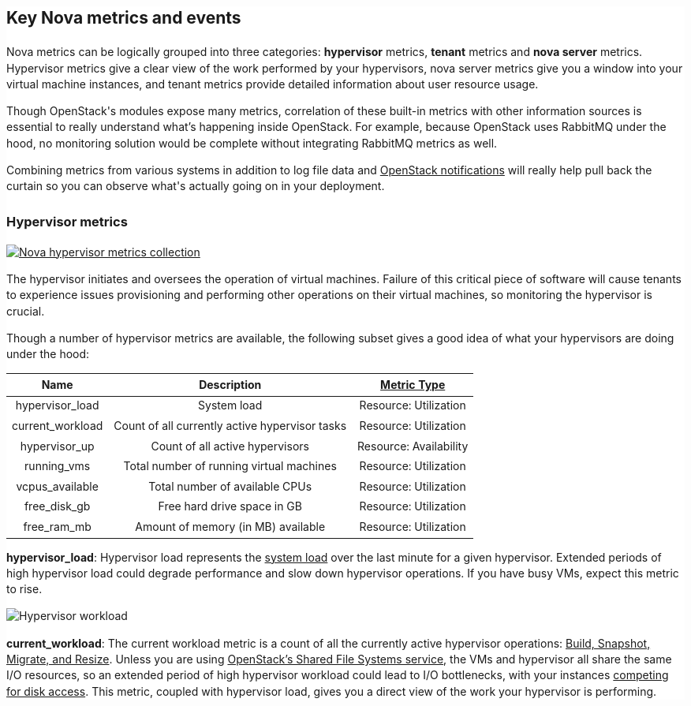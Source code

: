
## Key Nova metrics and events
Nova metrics can be logically grouped into three categories: **hypervisor** metrics, **tenant** metrics and **nova server** metrics. Hypervisor metrics give a clear view of the work performed by your hypervisors, nova server metrics give you a window into your virtual machine instances, and tenant metrics provide detailed information about user resource usage. 

Though OpenStack's modules expose many metrics, correlation of these built-in metrics with other information sources is essential to really understand what’s happening inside OpenStack. For example, because OpenStack uses RabbitMQ under the hood, no monitoring solution would be complete without integrating RabbitMQ metrics as well. 

Combining metrics from various systems in addition to log file data and [OpenStack notifications][notifs] will really help pull back the curtain so you can observe what's actually going on in your deployment.

<div class="anchor" id="hypervisor-metrics" />

### Hypervisor metrics  

[![Nova hypervisor metrics collection][hypervisor-metrics]][hypervisor-metrics] 

The hypervisor initiates and oversees the operation of virtual machines. Failure of this critical piece of software will cause tenants to experience issues provisioning and performing other operations on their virtual machines, so monitoring the hypervisor is crucial.

Though a number of hypervisor metrics are available, the following subset gives a good idea of what your hypervisors are doing under the hood:  

|**Name**| **Description**|**[Metric Type][monitoring]**|
|:---:|:---:|:---:|
| hypervisor\_load | System load | Resource: Utilization |
| current_workload | Count of all currently active hypervisor tasks | Resource: Utilization |
| hypervisor\_up | Count of all active hypervisors | Resource: Availability |
| running\_vms | Total number of running virtual machines | Resource: Utilization |
| vcpus_available | Total number of available CPUs | Resource: Utilization |
| free\_disk\_gb | Free hard drive space in GB | Resource: Utilization |
| free\_ram\_mb | Amount of memory (in MB) available| Resource: Utilization|

<div class="anchor" id="hypervisor_load" /> 

**hypervisor\_load**: Hypervisor load represents the [system load][load] over the last minute for a given hypervisor. Extended periods of high hypervisor load could degrade performance and slow down hypervisor operations. If you have busy VMs, expect this metric to rise.

![Hypervisor workload][hv-work]

**current_workload**: The current workload metric is a count of all the currently active hypervisor operations: [Build, Snapshot, Migrate, and Resize][hypervisor-operations]. Unless you are using [OpenStack’s Shared File Systems service][shared-fs], the VMs and hypervisor all share the same I/O resources, so an extended period of high hypervisor workload could lead to I/O bottlenecks, with your instances [competing for disk access][IO]. This metric, coupled with hypervisor load, gives you a direct view of the work your hypervisor is performing.


[agent]: https://github.com/DataDog/dd-agent
[aliveness]: http://hg.rabbitmq.com/rabbitmq-management/raw-file/default/priv/www/api/index.html
[amqp-diag]: https://don08600y3gfm.cloudfront.net/ps3b/blog/images/2015-12-OpenStack/rabbitmq-3.png
[api-compat]: https://wiki.openstack.org/wiki/Swift/APIFeatureComparison#Amazon_S3_REST_API_Compatability
[arch-over]: https://don08600y3gfm.cloudfront.net/ps3b/blog/images/2015-12-OpenStack/arch_over-4.png
[avail-vcpu]: https://don08600y3gfm.cloudfront.net/ps3b/blog/images/2015-12-OpenStack/vCPU.png
[aws]: https://aws.amazon.com/
[default-dash]: https://don08600y3gfm.cloudfront.net/ps3b/blog/images/2015-12-OpenStack/default-dash.png
[diag]: https://wiki.openstack.org/wiki/Nova_VM_Diagnostics
[hypervisor-metrics]: http://d33tyra1llx9zy.cloudfront.net/blog/images/2015-12-OpenStack/hypervisor-3.png
[hv-work]: http://d33tyra1llx9zy.cloudfront.net/blog/images/2015-12-OpenStack/hv-work.png
[hypervisor-operations]: http://docs.openstack.org/developer/nova/support-matrix.html
[infrastructure-as-a-service]: https://en.wikipedia.org/wiki/Cloud_computing#Infrastructure_as_a_service_.28IaaS.29
[IO]: https://www.mirantis.com/blog/making-most-of-openstack-compute-performance
[load]: https://en.wikipedia.org/wiki/Load_(computing)
[log level]: http://docs.openstack.org/openstack-ops/content/logging_monitoring.html
[monitoring]: https://www.datadoghq.com/blog/monitoring-101-collecting-data/
[neighbor]: https://www.datadoghq.com/blog/understanding-aws-stolen-cpu-and-how-it-affects-your-apps/
[notifs]: https://wiki.openstack.org/wiki/SystemUsageData
[nova]: http://d33tyra1llx9zy.cloudfront.net/blog/images/2015-12-OpenStack/nova-high-level-3.png
[nova-arch]: http://docs.openstack.org/developer/nova/_images/architecture.svg
[OpenStack]: http://openstack.org
[openstack-services]: https://en.wikipedia.org/wiki/OpenStack#Components
[outlier-detection]: https://www.datadoghq.com/blog/introducing-outlier-detection-in-datadog/
[paste-events]: http://paste.openstack.org/show/54140/
[prefetching]: https://www.rabbitmq.com/consumer-prefetch.html
[queue-consume]: http://d33tyra1llx9zy.cloudfront.net/blog/images/2015-12-OpenStack/queue-consume.png
[queue-mem]: http://d33tyra1llx9zy.cloudfront.net/blog/images/2015-12-OpenStack/queue-mem.png
[RPC]: http://docs.openstack.org/developer/nova/rpc.html
[shared-fs]: http://docs.openstack.org/openstack-ops/content/storage_decision.html#shared_file_system_service
[smart]: https://en.wikipedia.org/wiki/S.M.A.R.T.
[several options]: https://wiki.openstack.org/wiki/Oslo/Messaging
[stacktach]: https://github.com/openstack/stacktach
[thrashing]: https://en.wikipedia.org/wiki/Thrashing_(computer_science)
[utilization]: http://d33tyra1llx9zy.cloudfront.net/blog/images/2015-12-OpenStack/utilization.png
[Part 1]: http://datadoghq.com/blog/openstack-monitoring-nova
[Part 2]: http://datadoghq.com/blog/collecting-metrics-notifications-openstack-nova
[Part 3]: http://datadoghq.com/blog/openstack-monitoring-datadog
